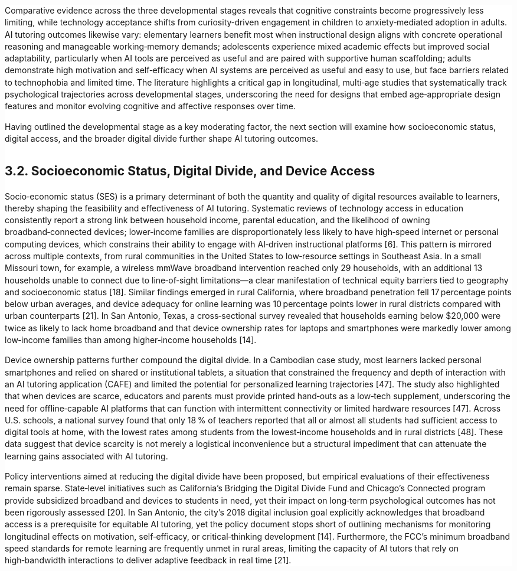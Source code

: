 Comparative evidence across the three developmental stages reveals that cognitive constraints become progressively less limiting, while technology acceptance shifts from curiosity‑driven engagement in children to anxiety‑mediated adoption in adults.  AI tutoring outcomes likewise vary: elementary learners benefit most when instructional design aligns with concrete operational reasoning and manageable working‑memory demands; adolescents experience mixed academic effects but improved social adaptability, particularly when AI tools are perceived as useful and are paired with supportive human scaffolding; adults demonstrate high motivation and self‑efficacy when AI systems are perceived as useful and easy to use, but face barriers related to technophobia and limited time.  The literature highlights a critical gap in longitudinal, multi‑age studies that systematically track psychological trajectories across developmental stages, underscoring the need for designs that embed age‑appropriate design features and monitor evolving cognitive and affective responses over time.  

Having outlined the developmental stage as a key moderating factor, the next section will examine how socioeconomic status, digital access, and the broader digital divide further shape AI tutoring outcomes.

## 3.2. Socioeconomic Status, Digital Divide, and Device Access

Socio‑economic status (SES) is a primary determinant of both the quantity and quality of digital resources available to learners, thereby shaping the feasibility and effectiveness of AI tutoring.  Systematic reviews of technology access in education consistently report a strong link between household income, parental education, and the likelihood of owning broadband‑connected devices; lower‑income families are disproportionately less likely to have high‑speed internet or personal computing devices, which constrains their ability to engage with AI‑driven instructional platforms [6].  This pattern is mirrored across multiple contexts, from rural communities in the United States to low‑resource settings in Southeast Asia.  In a small Missouri town, for example, a wireless mmWave broadband intervention reached only 29 households, with an additional 13 households unable to connect due to line‑of‑sight limitations—a clear manifestation of technical equity barriers tied to geography and socioeconomic status [18].  Similar findings emerged in rural California, where broadband penetration fell 17 percentage points below urban averages, and device adequacy for online learning was 10 percentage points lower in rural districts compared with urban counterparts [21].  In San Antonio, Texas, a cross‑sectional survey revealed that households earning below $20,000 were twice as likely to lack home broadband and that device ownership rates for laptops and smartphones were markedly lower among low‑income families than among higher‑income households [14].

Device ownership patterns further compound the digital divide.  In a Cambodian case study, most learners lacked personal smartphones and relied on shared or institutional tablets, a situation that constrained the frequency and depth of interaction with an AI tutoring application (CAFE) and limited the potential for personalized learning trajectories [47].  The study also highlighted that when devices are scarce, educators and parents must provide printed hand‑outs as a low‑tech supplement, underscoring the need for offline‑capable AI platforms that can function with intermittent connectivity or limited hardware resources [47].  Across U.S. schools, a national survey found that only 18 % of teachers reported that all or almost all students had sufficient access to digital tools at home, with the lowest rates among students from the lowest‑income households and in rural districts [48].  These data suggest that device scarcity is not merely a logistical inconvenience but a structural impediment that can attenuate the learning gains associated with AI tutoring.

Policy interventions aimed at reducing the digital divide have been proposed, but empirical evaluations of their effectiveness remain sparse.  State‑level initiatives such as California’s Bridging the Digital Divide Fund and Chicago’s Connected program provide subsidized broadband and devices to students in need, yet their impact on long‑term psychological outcomes has not been rigorously assessed [20].  In San Antonio, the city’s 2018 digital inclusion goal explicitly acknowledges that broadband access is a prerequisite for equitable AI tutoring, yet the policy document stops short of outlining mechanisms for monitoring longitudinal effects on motivation, self‑efficacy, or critical‑thinking development [14].  Furthermore, the FCC’s minimum broadband speed standards for remote learning are frequently unmet in rural areas, limiting the capacity of AI tutors that rely on high‑bandwidth interactions to deliver adaptive feedback in real time [21].
